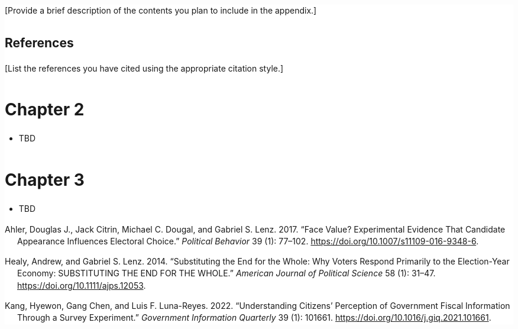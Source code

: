 \[Provide a brief description of the contents you plan to include in the
appendix.\]

## References

\[List the references you have cited using the appropriate citation
style.\]

# Chapter 2

- TBD

# Chapter 3

- TBD

<div id="refs" class="references csl-bib-body hanging-indent">

<div id="ref-ahlerFaceValueExperimental2017" class="csl-entry">

Ahler, Douglas J., Jack Citrin, Michael C. Dougal, and Gabriel S. Lenz.
2017. “Face Value? Experimental Evidence That Candidate Appearance
Influences Electoral Choice.” *Political Behavior* 39 (1): 77–102.
<https://doi.org/10.1007/s11109-016-9348-6>.

</div>

<div id="ref-healySubstitutingEndWhole2014a" class="csl-entry">

Healy, Andrew, and Gabriel S. Lenz. 2014. “Substituting the End for the
Whole: Why Voters Respond Primarily to the Election-Year Economy:
SUBSTITUTING THE END FOR THE WHOLE.” *American Journal of Political
Science* 58 (1): 31–47. <https://doi.org/10.1111/ajps.12053>.

</div>

<div id="ref-kangUnderstandingCitizensPerception2022" class="csl-entry">

Kang, Hyewon, Gang Chen, and Luis F. Luna-Reyes. 2022. “Understanding
Citizens’ Perception of Government Fiscal Information Through a Survey
Experiment.” *Government Information Quarterly* 39 (1): 101661.
<https://doi.org/10.1016/j.giq.2021.101661>.

</div>

</div>
